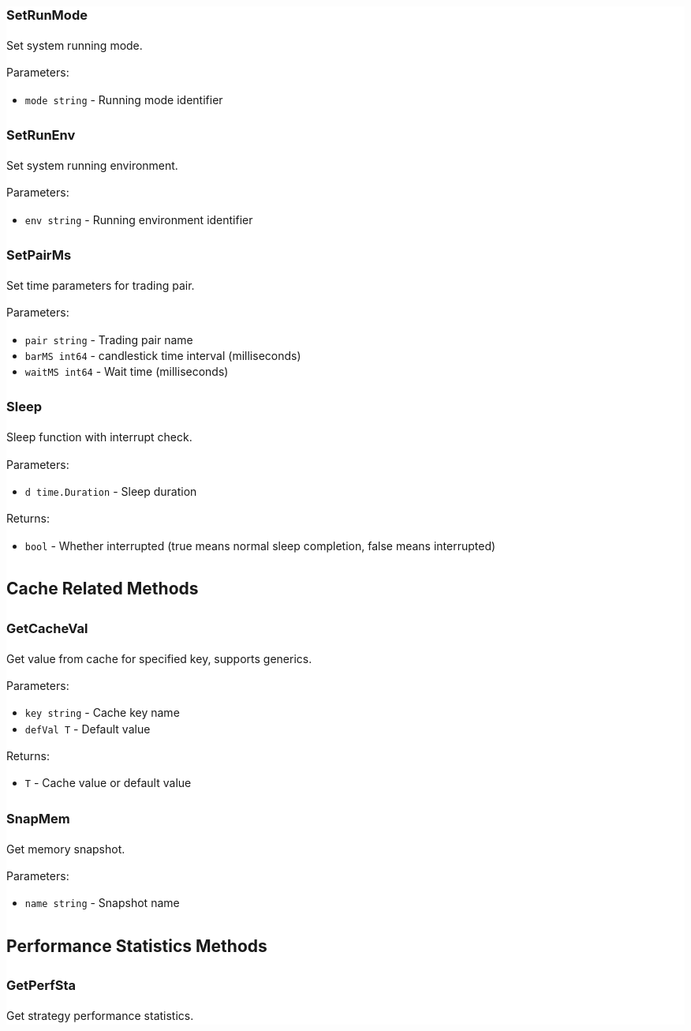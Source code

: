 ### SetRunMode
Set system running mode.

Parameters:
- `mode string` - Running mode identifier

### SetRunEnv
Set system running environment.

Parameters:
- `env string` - Running environment identifier

### SetPairMs
Set time parameters for trading pair.

Parameters:
- `pair string` - Trading pair name
- `barMS int64` - candlestick time interval (milliseconds)
- `waitMS int64` - Wait time (milliseconds)

### Sleep
Sleep function with interrupt check.

Parameters:
- `d time.Duration` - Sleep duration

Returns:
- `bool` - Whether interrupted (true means normal sleep completion, false means interrupted)

## Cache Related Methods

### GetCacheVal
Get value from cache for specified key, supports generics.

Parameters:
- `key string` - Cache key name
- `defVal T` - Default value

Returns:
- `T` - Cache value or default value

### SnapMem
Get memory snapshot.

Parameters:
- `name string` - Snapshot name

## Performance Statistics Methods

### GetPerfSta
Get strategy performance statistics.

